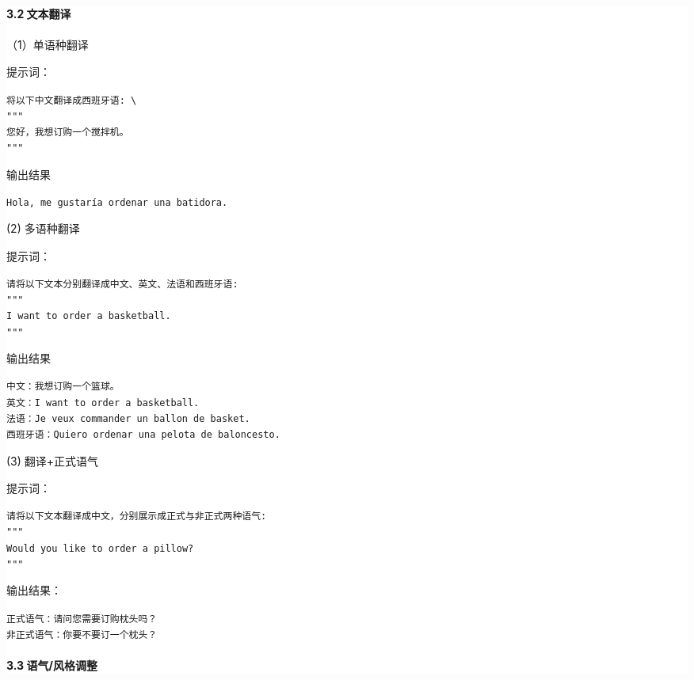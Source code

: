 #### 3.2 文本翻译

（1）单语种翻译

提示词：

```
将以下中文翻译成西班牙语: \ 
"""
您好，我想订购一个搅拌机。 
"""
```

输出结果

```
Hola, me gustaría ordenar una batidora.
```

(2) 多语种翻译

提示词：

```
请将以下文本分别翻译成中文、英文、法语和西班牙语: 
"""
I want to order a basketball.
"""
```

输出结果

```
中文：我想订购一个篮球。
英文：I want to order a basketball.
法语：Je veux commander un ballon de basket.
西班牙语：Quiero ordenar una pelota de baloncesto.
```

(3) 翻译+正式语气

提示词：

```
请将以下文本翻译成中文，分别展示成正式与非正式两种语气: 
"""
Would you like to order a pillow?
"""

```

输出结果：

```
正式语气：请问您需要订购枕头吗？
非正式语气：你要不要订一个枕头？
```

#### 3.3 语气/风格调整
